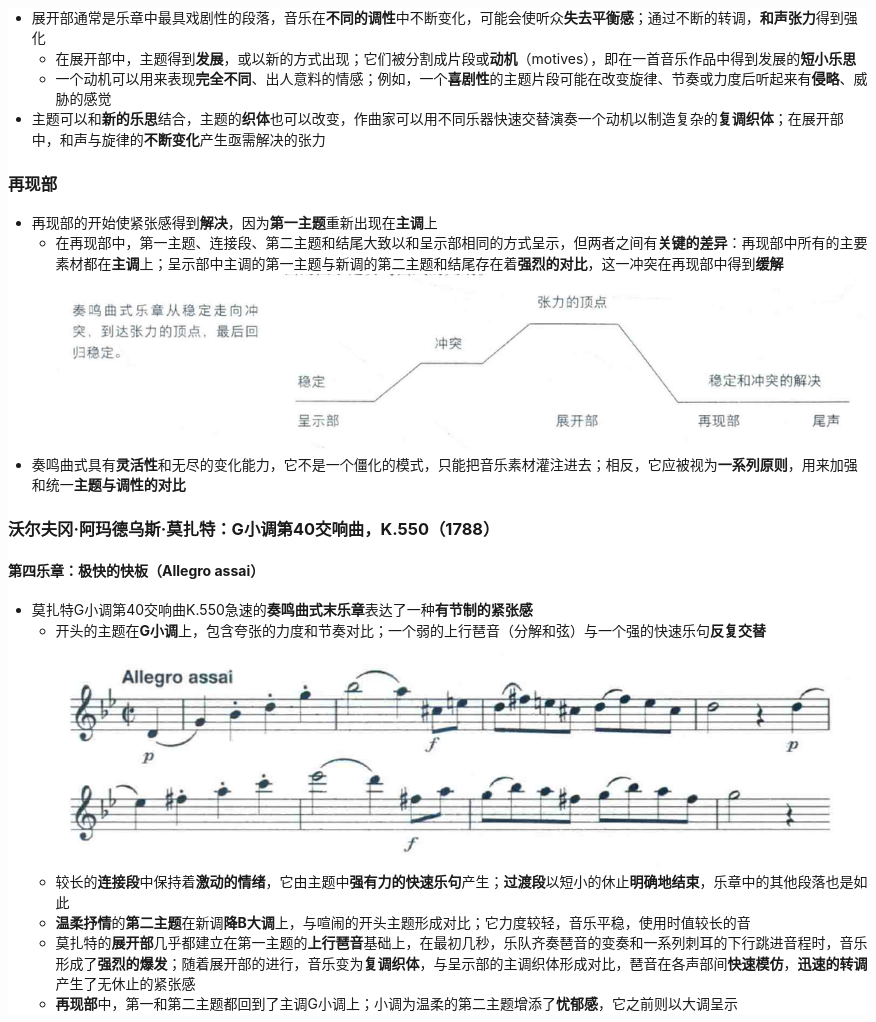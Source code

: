 * 展开部通常是乐章中最具戏剧性的段落，音乐在**不同的调性**中不断变化，可能会使听众**失去平衡感**；通过不断的转调，**和声张力**得到强化
  * 在展开部中，主题得到**发展**，或以新的方式出现；它们被分割成片段或**动机**（motives），即在一首音乐作品中得到发展的**短小乐思**
  * 一个动机可以用来表现**完全不同**、出人意料的情感；例如，一个**喜剧性**的主题片段可能在改变旋律、节奏或力度后听起来有**侵略**、威胁的感觉
* 主题可以和**新的乐思**结合，主题的**织体**也可以改变，作曲家可以用不同乐器快速交替演奏一个动机以制造复杂的**复调织体**；在展开部中，和声与旋律的**不断变化**产生亟需解决的张力
### 再现部
* 再现部的开始使紧张感得到**解决**，因为**第一主题**重新出现在**主调**上
  * 在再现部中，第一主题、连接段、第二主题和结尾大致以和呈示部相同的方式呈示，但两者之间有**关键的差异**：再现部中所有的主要素材都在**主调**上；呈示部中主调的第一主题与新调的第二主题和结尾存在着**强烈的对比**，这一冲突在再现部中得到**缓解**
![](images/2023-01-27-19-39-09.png)
* 奏鸣曲式具有**灵活性**和无尽的变化能力，它不是一个僵化的模式，只能把音乐素材灌注进去；相反，它应被视为**一系列原则**，用来加强和统一**主题与调性的对比**
### 沃尔夫冈·阿玛德乌斯·莫扎特：G小调第40交响曲，K.550（1788）
#### 第四乐章：极快的快板（Allegro assai）
* 莫扎特G小调第40交响曲K.550急速的**奏鸣曲式末乐章**表达了一种**有节制的紧张感**
  * 开头的主题在**G小调**上，包含夸张的力度和节奏对比；一个弱的上行琶音（分解和弦）与一个强的快速乐句**反复交替**
![](images/2023-01-27-19-41-35.png)
  * 较长的**连接段**中保持着**激动的情绪**，它由主题中**强有力的快速乐句**产生；**过渡段**以短小的休止**明确地结束**，乐章中的其他段落也是如此
  * **温柔抒情**的**第二主题**在新调**降B大调**上，与喧闹的开头主题形成对比；它力度较轻，音乐平稳，使用时值较长的音
  * 莫扎特的**展开部**几乎都建立在第一主题的**上行琶音**基础上，在最初几秒，乐队齐奏琶音的变奏和一系列刺耳的下行跳进音程时，音乐形成了**强烈的爆发**；随着展开部的进行，音乐变为**复调织体**，与呈示部的主调织体形成对比，琶音在各声部间**快速模仿**，**迅速的转调**产生了无休止的紧张感
  * **再现部**中，第一和第二主题都回到了主调G小调上；小调为温柔的第二主题增添了**忧郁感**，它之前则以大调呈示